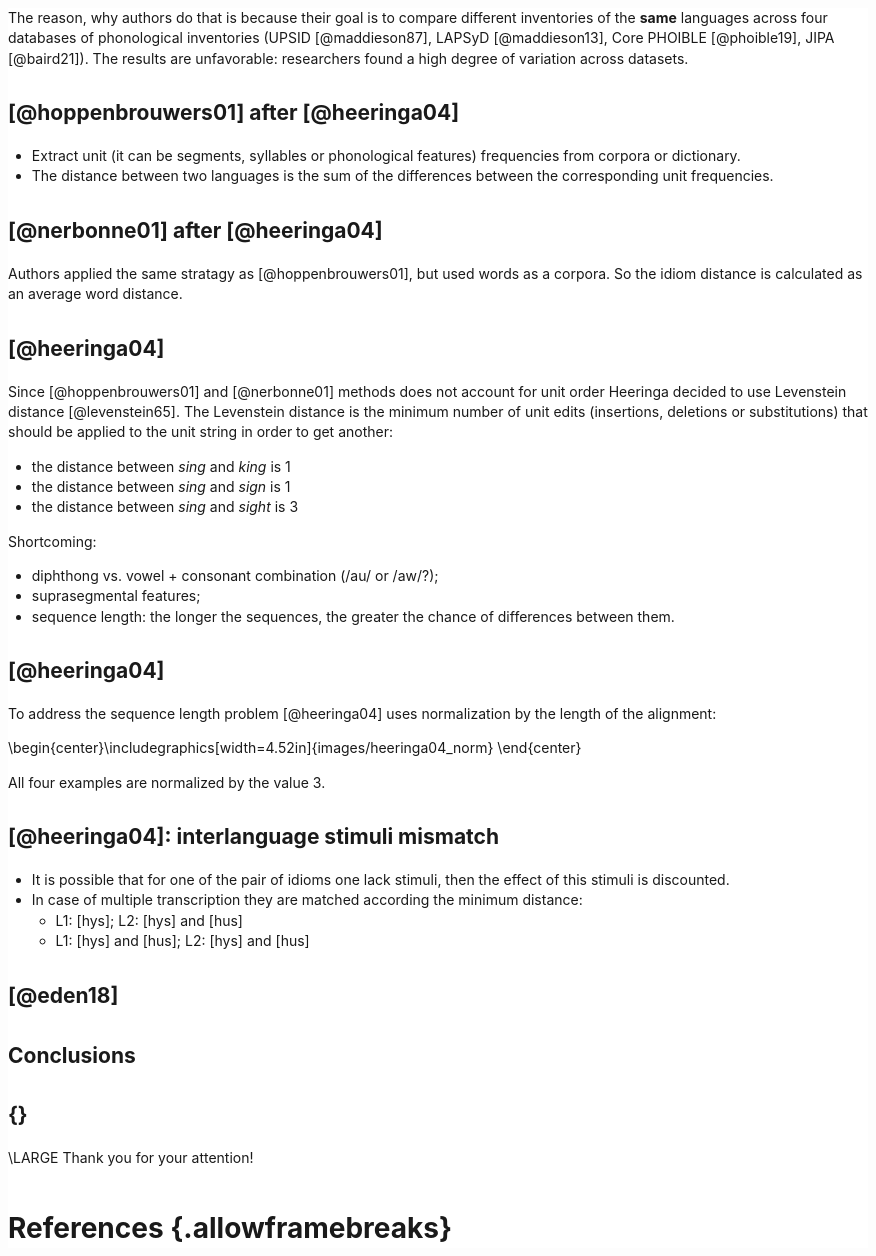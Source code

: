 The reason, why authors do that is because their goal is to compare different inventories of the **same** languages across four databases of phonological inventories (UPSID [@maddieson87], LAPSyD [@maddieson13], Core PHOIBLE [@phoible19], JIPA [@baird21]). The results are unfavorable: researchers found a high degree of variation across datasets.

## [@hoppenbrouwers01] after [@heeringa04]

* Extract unit (it can be segments, syllables or phonological features) frequencies from corpora or dictionary.
* The distance between two languages is the sum of the differences between the corresponding unit frequencies.

## [@nerbonne01] after [@heeringa04]

Authors applied the same stratagy as [@hoppenbrouwers01], but used words as a corpora. So the idiom distance is calculated as an average word distance.

## [@heeringa04]

Since [@hoppenbrouwers01] and [@nerbonne01] methods does not account for unit order Heeringa decided to use Levenstein distance [@levenstein65]. The Levenstein distance is the minimum number of unit edits (insertions, deletions or substitutions) that should be applied to the unit string in order to get another:

* the distance between *sing* and *king* is 1
* the distance between *sing* and *sign* is 1
* the distance between *sing* and *sight* is 3

Shortcoming:

* diphthong vs. vowel + consonant combination (/au/ or /aw/?);
* suprasegmental features;
* sequence length: the longer the sequences, the greater the chance of differences between them.

## [@heeringa04]

To address the sequence length problem [@heeringa04] uses normalization by the length of the alignment:


\begin{center}\includegraphics[width=4.52in]{images/heeringa04_norm} \end{center}

All four examples are normalized by the value 3.

## [@heeringa04]: interlanguage stimuli mismatch 

* It is possible that for one of the pair of idioms one lack stimuli, then the effect of this stimuli is discounted.
* In case of multiple transcription they are matched according the minimum distance:
    * L1: [hys]; L2: [hys] and [hus]
    * L1: [hys] and [hus]; L2: [hys] and [hus]

## [@eden18]

## Conclusions

## {}

\LARGE Thank you for your attention!

# References {.allowframebreaks}


[//]: # (видео про энтропию [Ackerman, Molouf 2013]  https://www.youtube.com/watch?v=lr2wyyKCRRM)